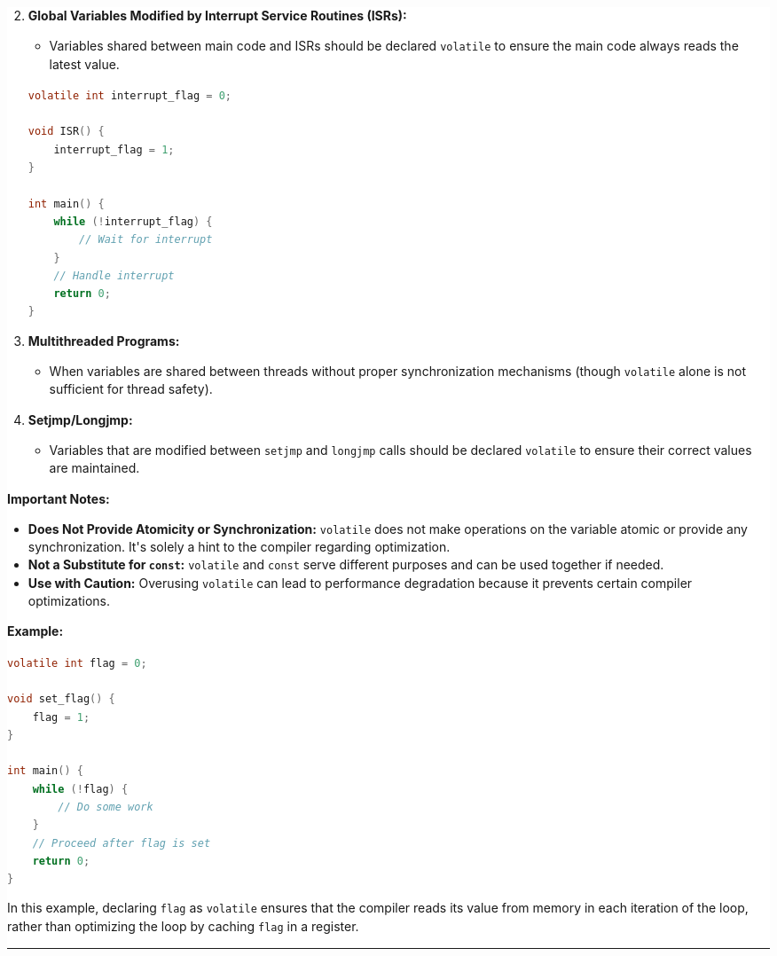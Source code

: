 2. **Global Variables Modified by Interrupt Service Routines (ISRs):**
   - Variables shared between main code and ISRs should be declared `volatile` to ensure the main code always reads the latest value.
   ```c
   volatile int interrupt_flag = 0;

   void ISR() {
       interrupt_flag = 1;
   }

   int main() {
       while (!interrupt_flag) {
           // Wait for interrupt
       }
       // Handle interrupt
       return 0;
   }
   ```

3. **Multithreaded Programs:**
   - When variables are shared between threads without proper synchronization mechanisms (though `volatile` alone is not sufficient for thread safety).

4. **Setjmp/Longjmp:**
   - Variables that are modified between `setjmp` and `longjmp` calls should be declared `volatile` to ensure their correct values are maintained.

**Important Notes:**
- **Does Not Provide Atomicity or Synchronization:** `volatile` does not make operations on the variable atomic or provide any synchronization. It's solely a hint to the compiler regarding optimization.
- **Not a Substitute for `const`:** `volatile` and `const` serve different purposes and can be used together if needed.
- **Use with Caution:** Overusing `volatile` can lead to performance degradation because it prevents certain compiler optimizations.

**Example:**
```c
volatile int flag = 0;

void set_flag() {
    flag = 1;
}

int main() {
    while (!flag) {
        // Do some work
    }
    // Proceed after flag is set
    return 0;
}
```

In this example, declaring `flag` as `volatile` ensures that the compiler reads its value from memory in each iteration of the loop, rather than optimizing the loop by caching `flag` in a register.

---